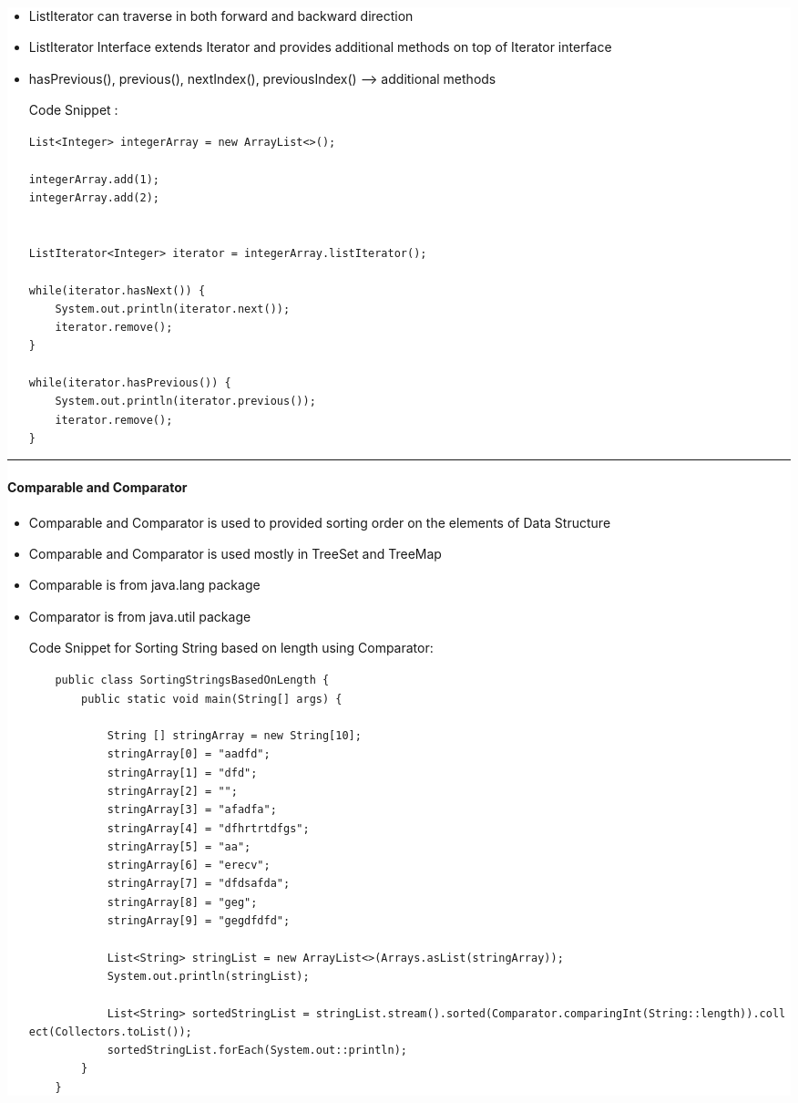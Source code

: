 -	ListIterator can traverse in both forward and backward direction
-	ListIterator Interface extends Iterator and provides additional methods on top of Iterator interface
-	hasPrevious(), previous(), nextIndex(), previousIndex() --> additional methods


	
	Code Snippet : 

		List<Integer> integerArray = new ArrayList<>();
		
		integerArray.add(1);
		integerArray.add(2);
		
		
		ListIterator<Integer> iterator = integerArray.listIterator();
		
		while(iterator.hasNext()) {
			System.out.println(iterator.next());
			iterator.remove();
		}
		
		while(iterator.hasPrevious()) {
			System.out.println(iterator.previous());
			iterator.remove();
		}


---------------------------------------------------------
	 	
#### Comparable and Comparator

-	Comparable and Comparator is used to provided sorting order on the elements of Data Structure
-	Comparable and Comparator is used mostly in TreeSet and TreeMap 
-	Comparable is from java.lang package
-	Comparator is from java.util package
	
		
	Code Snippet for Sorting String based on length using Comparator:		
		
			public class SortingStringsBasedOnLength {
				public static void main(String[] args) {
					
					String [] stringArray = new String[10];
					stringArray[0] = "aadfd";
					stringArray[1] = "dfd";
					stringArray[2] = "";
					stringArray[3] = "afadfa";
					stringArray[4] = "dfhrtrtdfgs";
					stringArray[5] = "aa";
					stringArray[6] = "erecv";
					stringArray[7] = "dfdsafda";
					stringArray[8] = "geg";
					stringArray[9] = "gegdfdfd";
					
					List<String> stringList = new ArrayList<>(Arrays.asList(stringArray));
					System.out.println(stringList);
					
					List<String> sortedStringList = stringList.stream().sorted(Comparator.comparingInt(String::length)).collect(Collectors.toList());
					sortedStringList.forEach(System.out::println);
				}
			}
